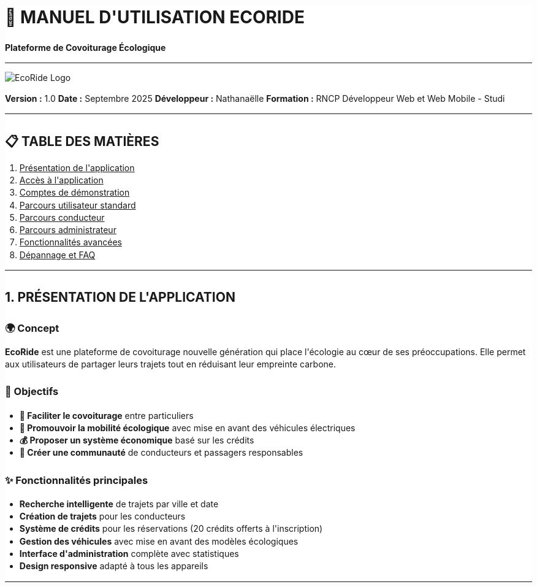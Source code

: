 # 📖 MANUEL D'UTILISATION ECORIDE

**Plateforme de Covoiturage Écologique**

---

![EcoRide Logo](https://via.placeholder.com/200x80/2ECC71/FFFFFF?text=EcoRide)

**Version :** 1.0
**Date :** Septembre 2025
**Développeur :** Nathanaëlle
**Formation :** RNCP Développeur Web et Web Mobile - Studi

---

## 📋 TABLE DES MATIÈRES

1. [Présentation de l'application](#1-présentation-de-lapplication)
2. [Accès à l'application](#2-accès-à-lapplication)
3. [Comptes de démonstration](#3-comptes-de-démonstration)
4. [Parcours utilisateur standard](#4-parcours-utilisateur-standard)
5. [Parcours conducteur](#5-parcours-conducteur)
6. [Parcours administrateur](#6-parcours-administrateur)
7. [Fonctionnalités avancées](#7-fonctionnalités-avancées)
8. [Dépannage et FAQ](#8-dépannage-et-faq)

---

## 1. PRÉSENTATION DE L'APPLICATION

### 🌍 Concept

**EcoRide** est une plateforme de covoiturage nouvelle génération qui place l'écologie au cœur de ses préoccupations. Elle permet aux utilisateurs de partager leurs trajets tout en réduisant leur empreinte carbone.

### 🎯 Objectifs

- **🚗 Faciliter le covoiturage** entre particuliers
- **🌱 Promouvoir la mobilité écologique** avec mise en avant des véhicules électriques
- **💰 Proposer un système économique** basé sur les crédits
- **👥 Créer une communauté** de conducteurs et passagers responsables

### ✨ Fonctionnalités principales

- **Recherche intelligente** de trajets par ville et date
- **Création de trajets** pour les conducteurs
- **Système de crédits** pour les réservations (20 crédits offerts à l'inscription)
- **Gestion des véhicules** avec mise en avant des modèles écologiques
- **Interface d'administration** complète avec statistiques
- **Design responsive** adapté à tous les appareils

---